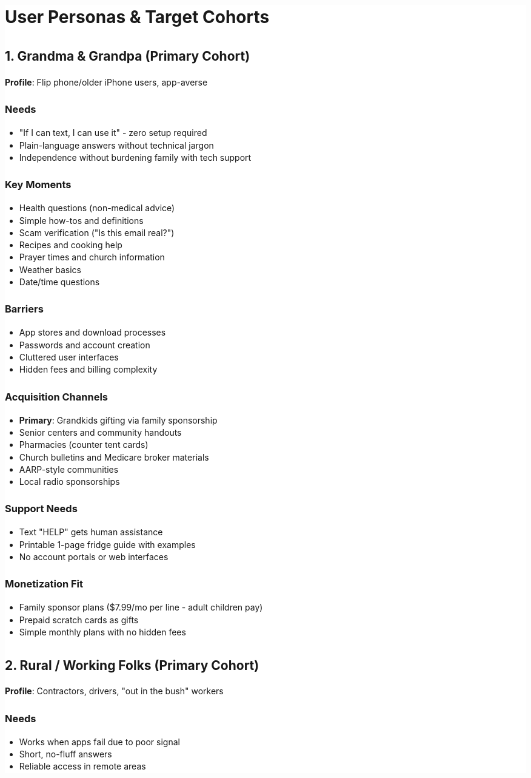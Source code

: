 # User Personas & Target Cohorts

## 1. Grandma & Grandpa (Primary Cohort)
**Profile**: Flip phone/older iPhone users, app-averse

### Needs
- "If I can text, I can use it" - zero setup required
- Plain-language answers without technical jargon
- Independence without burdening family with tech support

### Key Moments
- Health questions (non-medical advice)
- Simple how-tos and definitions
- Scam verification ("Is this email real?")
- Recipes and cooking help
- Prayer times and church information
- Weather basics
- Date/time questions

### Barriers
- App stores and download processes
- Passwords and account creation
- Cluttered user interfaces
- Hidden fees and billing complexity

### Acquisition Channels
- **Primary**: Grandkids gifting via family sponsorship
- Senior centers and community handouts
- Pharmacies (counter tent cards)
- Church bulletins and Medicare broker materials
- AARP-style communities
- Local radio sponsorships

### Support Needs
- Text "HELP" gets human assistance
- Printable 1-page fridge guide with examples
- No account portals or web interfaces

### Monetization Fit
- Family sponsor plans ($7.99/mo per line - adult children pay)
- Prepaid scratch cards as gifts
- Simple monthly plans with no hidden fees

## 2. Rural / Working Folks (Primary Cohort)
**Profile**: Contractors, drivers, "out in the bush" workers

### Needs
- Works when apps fail due to poor signal
- Short, no-fluff answers
- Reliable access in remote areas
